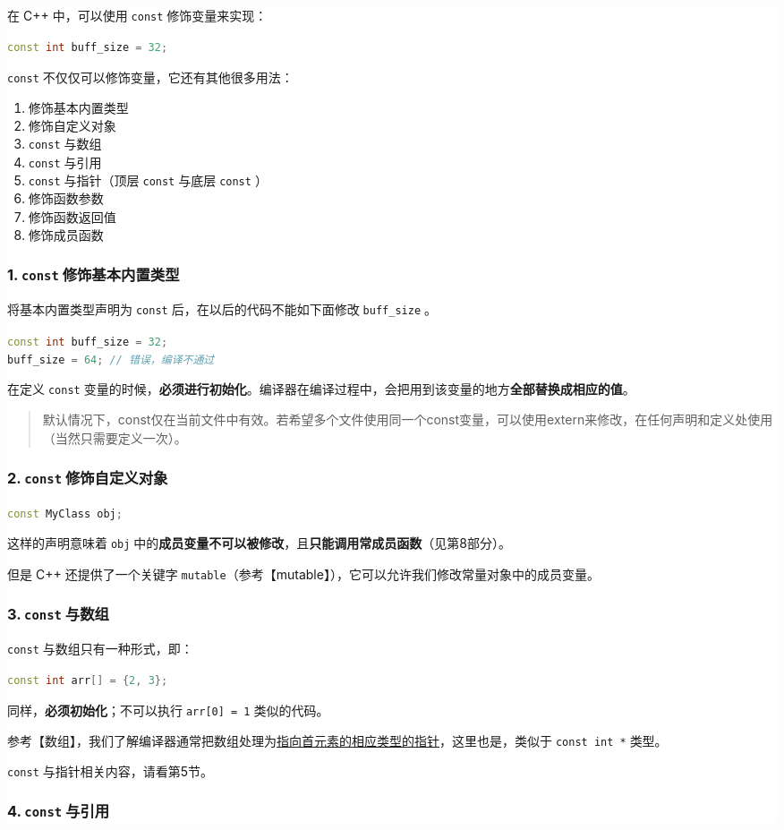 在 C++ 中，可以使用 `const` 修饰变量来实现：

```c++
const int buff_size = 32;
```

`const` 不仅仅可以修饰变量，它还有其他很多用法：

1. 修饰基本内置类型
2. 修饰自定义对象
3. `const` 与数组
4. `const` 与引用
5. `const` 与指针（顶层 `const` 与底层 `const` ）
6. 修饰函数参数
7. 修饰函数返回值
8. 修饰成员函数



### 1. `const` 修饰基本内置类型

将基本内置类型声明为 `const` 后，在以后的代码不能如下面修改 `buff_size` 。

```c++
const int buff_size = 32;
buff_size = 64; // 错误，编译不通过
```

在定义 `const` 变量的时候，**必须进行初始化**。编译器在编译过程中，会把用到该变量的地方**全部替换成相应的值**。

> 默认情况下，const仅在当前文件中有效。若希望多个文件使用同一个const变量，可以使用extern来修改，在任何声明和定义处使用（当然只需要定义一次）。



### 2. `const` 修饰自定义对象

```c++
const MyClass obj;
```

这样的声明意味着 `obj` 中的**成员变量不可以被修改**，且**只能调用常成员函数**（见第8部分）。

但是 C++ 还提供了一个关键字 `mutable`（参考【mutable】），它可以允许我们修改常量对象中的成员变量。



### 3. `const` 与数组

`const` 与数组只有一种形式，即：

```c++
const int arr[] = {2, 3};
```

同样，**必须初始化**；不可以执行 `arr[0] = 1` 类似的代码。

参考【数组】，我们了解编译器通常把数组处理为<u>指向首元素的相应类型的指针</u>，这里也是，类似于 `const int *` 类型。

`const` 与指针相关内容，请看第5节。



### 4. `const` 与引用

